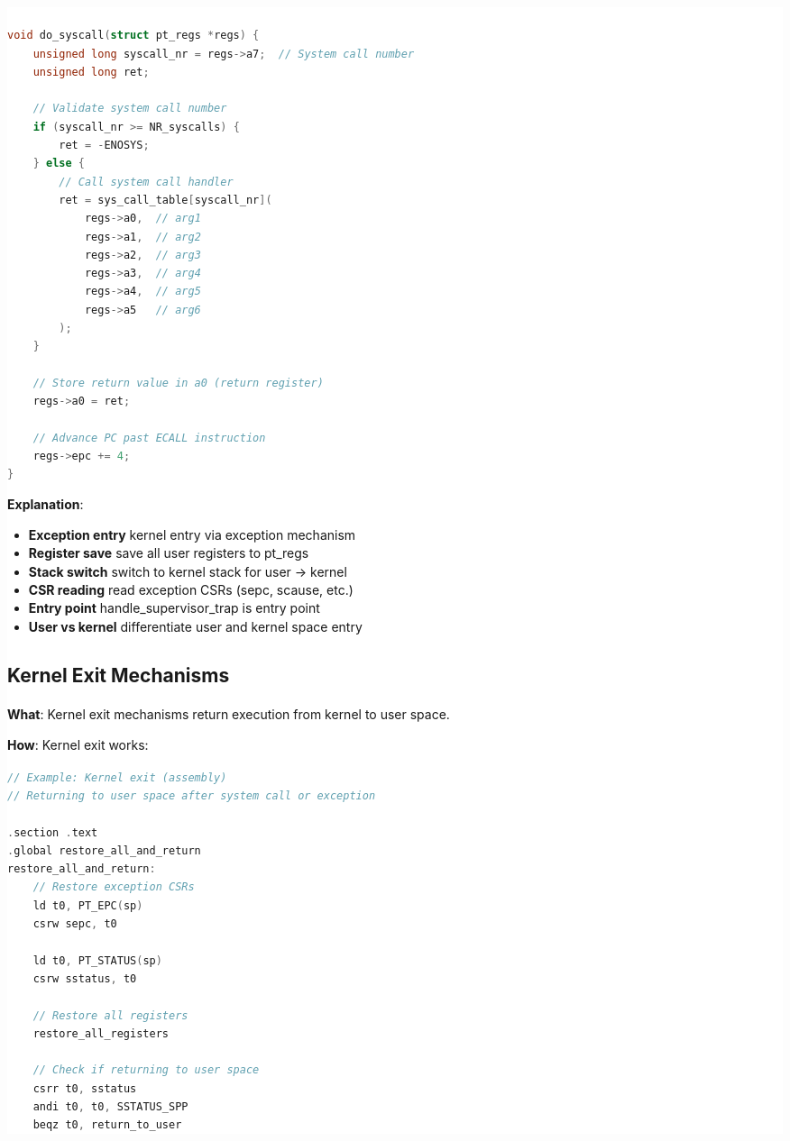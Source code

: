 ```c

void do_syscall(struct pt_regs *regs) {
    unsigned long syscall_nr = regs->a7;  // System call number
    unsigned long ret;

    // Validate system call number
    if (syscall_nr >= NR_syscalls) {
        ret = -ENOSYS;
    } else {
        // Call system call handler
        ret = sys_call_table[syscall_nr](
            regs->a0,  // arg1
            regs->a1,  // arg2
            regs->a2,  // arg3
            regs->a3,  // arg4
            regs->a4,  // arg5
            regs->a5   // arg6
        );
    }

    // Store return value in a0 (return register)
    regs->a0 = ret;

    // Advance PC past ECALL instruction
    regs->epc += 4;
}
```

**Explanation**:

- **Exception entry** kernel entry via exception mechanism
- **Register save** save all user registers to pt_regs
- **Stack switch** switch to kernel stack for user -> kernel
- **CSR reading** read exception CSRs (sepc, scause, etc.)
- **Entry point** handle_supervisor_trap is entry point
- **User vs kernel** differentiate user and kernel space entry

## Kernel Exit Mechanisms

**What**: Kernel exit mechanisms return execution from kernel to user space.

**How**: Kernel exit works:

```c
// Example: Kernel exit (assembly)
// Returning to user space after system call or exception

.section .text
.global restore_all_and_return
restore_all_and_return:
    // Restore exception CSRs
    ld t0, PT_EPC(sp)
    csrw sepc, t0

    ld t0, PT_STATUS(sp)
    csrw sstatus, t0

    // Restore all registers
    restore_all_registers

    // Check if returning to user space
    csrr t0, sstatus
    andi t0, t0, SSTATUS_SPP
    beqz t0, return_to_user

```